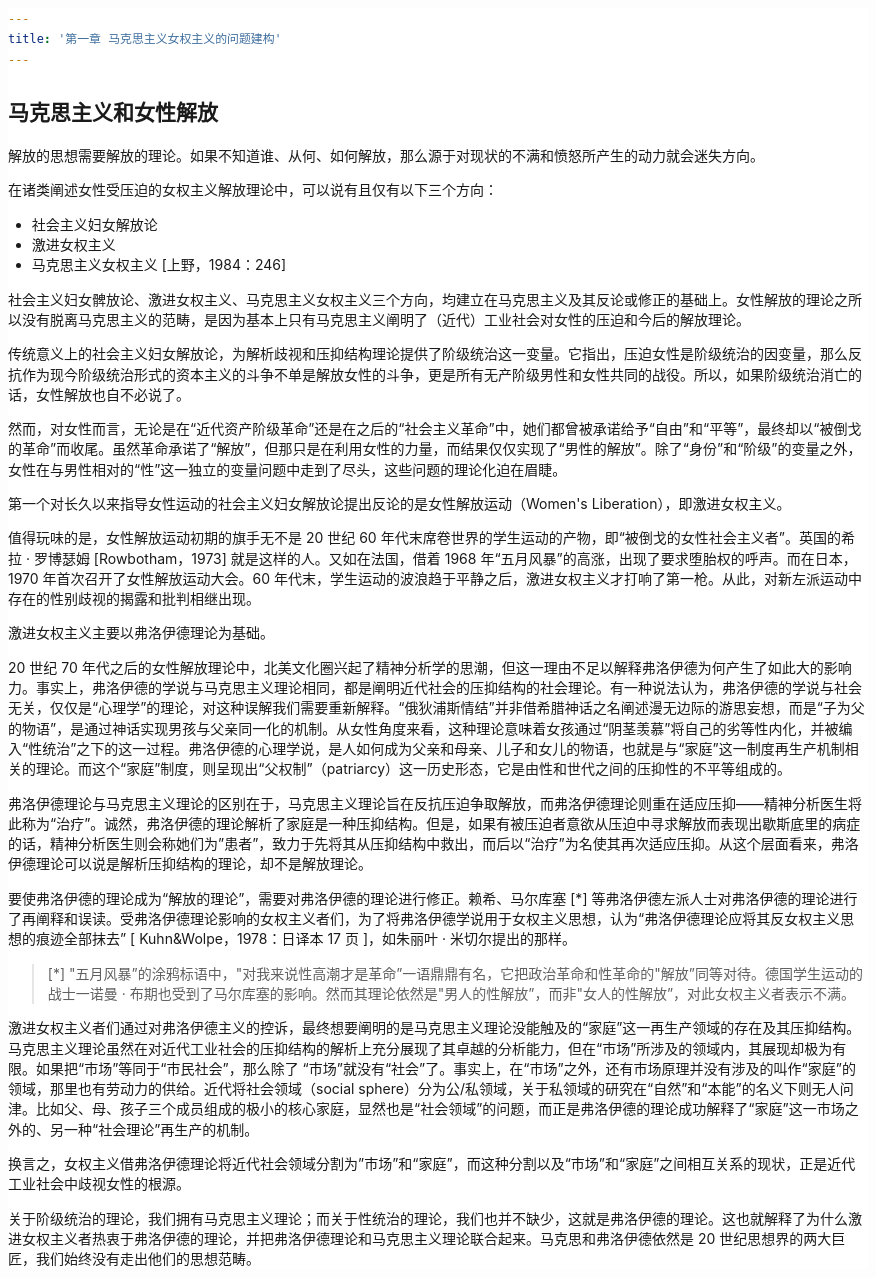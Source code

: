 ```yaml
---
title: '第一章 马克思主义女权主义的问题建构'
---
```



## 马克思主义和女性解放

解放的思想需要解放的理论。如果不知道谁、从何、如何解放，那么源于对现状的不满和愤怒所产生的动力就会迷失方向。

在诸类阐述女性受压迫的女权主义解放理论中，可以说有且仅有以下三个方向：

- 社会主义妇女解放论
- 激进女权主义
- 马克思主义女权主义 [上野，1984：246]

社会主义妇女髀放论、激进女权主义、马克思主义女权主义三个方向，均建立在马克思主义及其反论或修正的基础上。女性解放的理论之所以没有脱离马克思主义的范畴，是因为基本上只有马克思主义阐明了（近代）工业社会对女性的压迫和今后的解放理论。

传统意义上的社会主义妇女解放论，为解析歧视和压抑结构理论提供了阶级统治这一变量。它指出，压迫女性是阶级统治的因变量，那么反抗作为现今阶级统治形式的资本主义的斗争不单是解放女性的斗争，更是所有无产阶级男性和女性共同的战役。所以，如果阶级统治消亡的话，女性解放也自不必说了。

然而，对女性而言，无论是在“近代资产阶级革命”还是在之后的“社会主义革命”中，她们都曾被承诺给予“自由”和“平等”，最终却以“被倒戈的革命”而收尾。虽然革命承诺了“解放”，但那只是在利用女性的力量，而结果仅仅实现了“男性的解放”。除了“身份”和“阶级”的变量之外，女性在与男性相对的“性”这一独立的变量问题中走到了尽头，这些问题的理论化迫在眉睫。

第一个对长久以来指导女性运动的社会主义妇女解放论提出反论的是女性解放运动（Women's Liberation），即激进女权主义。

值得玩味的是，女性解放运动初期的旗手无不是 20 世纪 60 年代末席卷世界的学生运动的产物，即“被倒戈的女性社会主义者”。英国的希拉 · 罗博瑟姆 [Rowbotham，1973] 就是这样的人。又如在法国，借着 1968 年“五月风暴”的高涨，出现了要求堕胎权的呼声。而在日本，1970 年首次召开了女性解放运动大会。60 年代末，学生运动的波浪趋于平静之后，激进女权主义才打响了第一枪。从此，对新左派运动中存在的性别歧视的揭露和批判相继出现。

激进女权主义主要以弗洛伊德理论为基础。

20 世纪 70 年代之后的女性解放理论中，北美文化圈兴起了精神分析学的思潮，但这一理由不足以解释弗洛伊德为何产生了如此大的影响力。事实上，弗洛伊德的学说与马克思主义理论相同，都是阐明近代社会的压抑结构的社会理论。有一种说法认为，弗洛伊德的学说与社会无关，仅仅是“心理学”的理论，对这种误解我们需要重新解释。“俄狄浦斯情结”并非借希腊神话之名阐述漫无边际的游思妄想，而是“子为父的物语”，是通过神话实现男孩与父亲同一化的机制。从女性角度来看，这种理论意味着女孩通过“阴茎羡慕”将自己的劣等性内化，并被编入“性统治”之下的这一过程。弗洛伊德的心理学说，是人如何成为父亲和母亲、儿子和女儿的物语，也就是与“家庭”这一制度再生产机制相关的理论。而这个“家庭”制度，则呈现出“父权制”（patriarcy）这一历史形态，它是由性和世代之间的压抑性的不平等组成的。

弗洛伊德理论与马克思主义理论的区别在于，马克思主义理论旨在反抗压迫争取解放，而弗洛伊德理论则重在适应压抑——精神分析医生将此称为“治疗”。诚然，弗洛伊德的理论解析了家庭是一种压抑结构。但是，如果有被压迫者意欲从压迫中寻求解放而表现出歇斯底里的病症的话，精神分析医生则会称她们为”患者”，致力于先将其从压抑结构中救出，而后以“治疗”为名使其再次适应压抑。从这个层面看来，弗洛伊德理论可以说是解析压抑结构的理论，却不是解放理论。

要使弗洛伊德的理论成为“解放的理论”，需要对弗洛伊德的理论进行修正。赖希、马尔库塞 [\*] 等弗洛伊德左派人士对弗洛伊德的理论进行了再阐释和误读。受弗洛伊德理论影响的女权主义者们，为了将弗洛伊德学说用于女权主义思想，认为“弗洛伊德理论应将其反女权主义思想的痕迹全部抹去” [ Kuhn&Wolpe，1978：日译本 17 页 ]，如朱丽叶 · 米切尔提出的那样。

> [\*] "五月风暴”的涂鸦标语中，"对我来说性高潮才是革命”一语鼎鼎有名，它把政治革命和性革命的"解放”同等对待。德国学生运动的战士一诺曼 · 布期也受到了马尔库塞的影响。然而其理论依然是"男人的性解放”，而非"女人的性解放”，对此女权主义者表示不满。

激进女权主义者们通过对弗洛伊德主义的控诉，最终想要阐明的是马克思主义理论没能触及的“家庭”这一再生产领域的存在及其压抑结构。马克思主义理论虽然在对近代工业社会的压抑结构的解析上充分展现了其卓越的分析能力，但在“市场”所涉及的领域内，其展现却极为有限。如果把“市场”等同于“市民社会”，那么除了 “市场”就没有“社会”了。事实上，在“市场”之外，还有市场原理并没有涉及的叫作“家庭”的领域，那里也有劳动力的供给。近代将社会领域（social sphere）分为公/私领域，关于私领域的研究在“自然”和“本能”的名义下则无人问津。比如父、母、孩子三个成员组成的极小的核心家庭，显然也是“社会领域”的问题，而正是弗洛伊德的理论成功解释了“家庭”这一市场之外的、另一种“社会理论”再生产的机制。

换言之，女权主义借弗洛伊德理论将近代社会领域分割为”市场”和“家庭”，而这种分割以及“市场”和“家庭”之间相互关系的现状，正是近代工业社会中歧视女性的根源。

关于阶级统治的理论，我们拥有马克思主义理论；而关于性统治的理论，我们也并不缺少，这就是弗洛伊德的理论。这也就解释了为什么激进女权主义者热衷于弗洛伊德的理论，并把弗洛伊德理论和马克思主义理论联合起来。马克思和弗洛伊德依然是 20 世纪思想界的两大巨匠，我们始终没有走出他们的思想范畴。
